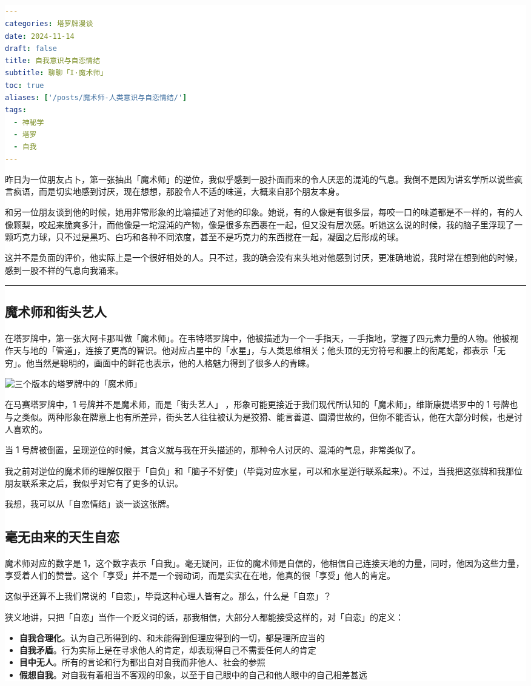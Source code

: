```yaml
---
categories: 塔罗牌漫谈
date: 2024-11-14
draft: false
title: 自我意识与自恋情结
subtitle: 聊聊「I·魔术师」
toc: true
aliases: ['/posts/魔术师-人类意识与自恋情结/']
tags:
  - 神秘学
  - 塔罗
  - 自我
---
```


昨日为一位朋友占卜，第一张抽出「魔术师」的逆位，我似乎感到一股扑面而来的令人厌恶的混沌的气息。我倒不是因为讲玄学所以说些疯言疯语，而是切实地感到讨厌，现在想想，那股令人不适的味道，大概来自那个朋友本身。



和另一位朋友谈到他的时候，她用非常形象的比喻描述了对他的印象。她说，有的人像是有很多层，每咬一口的味道都是不一样的，有的人像颗梨，咬起来脆爽多汁，而他像是一坨混沌的产物，像是很多东西裹在一起，但又没有层次感。听她这么说的时候，我的脑子里浮现了一颗巧克力球，只不过是黑巧、白巧和各种不同浓度，甚至不是巧克力的东西搅在一起，凝固之后形成的球。

这并不是负面的评价，他实际上是一个很好相处的人。只不过，我的确会没有来头地对他感到讨厌，更准确地说，我时常在想到他的时候，感到一股不祥的气息向我涌来。

---

## 魔术师和街头艺人

在塔罗牌中，第一张大阿卡那叫做「魔术师」。在韦特塔罗牌中，他被描述为一个一手指天，一手指地，掌握了四元素力量的人物。他被视作天与地的「管道」，连接了更高的智识。他对应占星中的「水星」，与人类思维相关；他头顶的无穷符号和腰上的衔尾蛇，都表示「无穷」。他当然是聪明的，画面中的鲜花也表示，他的人格魅力得到了很多人的青睐。

![三个版本的塔罗牌中的「魔术师」](https://image.guhub.cn/picgo/202411141510101.jpeg "三个版本的塔罗牌中的「魔术师」")

在马赛塔罗牌中，1 号牌并不是魔术师，而是「街头艺人」 ，形象可能更接近于我们现代所认知的「魔术师」，维斯康提塔罗中的 1 号牌也与之类似。两种形象在牌意上也有所差异，街头艺人往往被认为是狡猾、能言善道、圆滑世故的，但你不能否认，他在大部分时候，也是讨人喜欢的。

当 1 号牌被倒置，呈现逆位的时候，其含义就与我在开头描述的，那种令人讨厌的、混沌的气息，非常类似了。

我之前对逆位的魔术师的理解仅限于「自负」和「脑子不好使」（毕竟对应水星，可以和水星逆行联系起来）。不过，当我把这张牌和我那位朋友联系来之后，我似乎对它有了更多的认识。

我想，我可以从「自恋情结」谈一谈这张牌。

## 毫无由来的天生自恋

魔术师对应的数字是 1，这个数字表示「自我」。毫无疑问，正位的魔术师是自信的，他相信自己连接天地的力量，同时，他因为这些力量，享受着人们的赞誉。这个「享受」并不是一个弱动词，而是实实在在地，他真的很「享受」他人的肯定。

这似乎还算不上我们常说的「自恋」，毕竟这种心理人皆有之。那么，什么是「自恋」？

狭义地讲，只把「自恋」当作一个贬义词的话，那我相信，大部分人都能接受这样的，对「自恋」的定义：

- **自我合理化**。认为自己所得到的、和未能得到但理应得到的一切，都是理所应当的
- **自我矛盾**。行为实际上是在寻求他人的肯定，却表现得自己不需要任何人的肯定
- **目中无人**。所有的言论和行为都出自对自我而非他人、社会的参照
- **假想自我**。对自我有着相当不客观的印象，以至于自己眼中的自己和他人眼中的自己相差甚远
